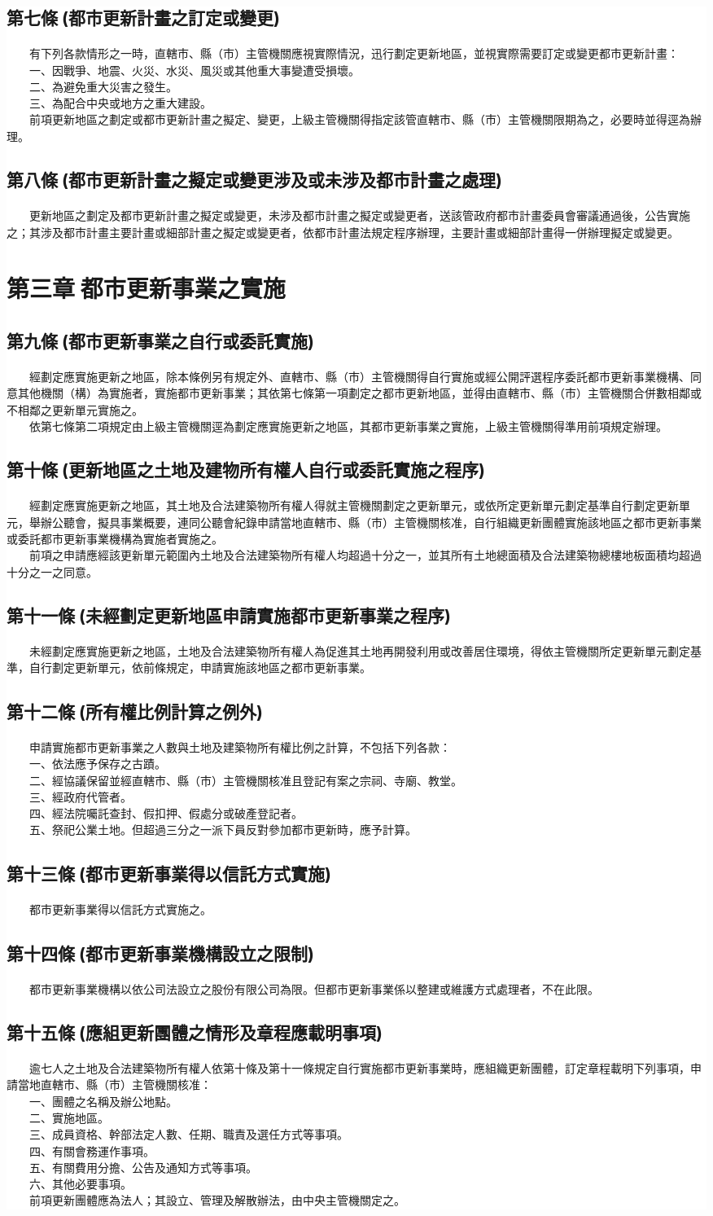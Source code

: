 第七條 (都市更新計畫之訂定或變更)
---------------------------------
　　有下列各款情形之一時，直轄市、縣（市）主管機關應視實際情況，迅行劃定更新地區，並視實際需要訂定或變更都市更新計畫：  
　　一、因戰爭、地震、火災、水災、風災或其他重大事變遭受損壞。  
　　二、為避免重大災害之發生。  
　　三、為配合中央或地方之重大建設。  
　　前項更新地區之劃定或都市更新計畫之擬定、變更，上級主管機關得指定該管直轄市、縣（市）主管機關限期為之，必要時並得逕為辦理。  


第八條 (都市更新計畫之擬定或變更涉及或未涉及都市計畫之處理)
-----------------------------------------------------------
　　更新地區之劃定及都市更新計畫之擬定或變更，未涉及都市計畫之擬定或變更者，送該管政府都市計畫委員會審議通過後，公告實施之；其涉及都市計畫主要計畫或細部計畫之擬定或變更者，依都市計畫法規定程序辦理，主要計畫或細部計畫得一併辦理擬定或變更。  


第三章  都市更新事業之實施
==========================
第九條 (都市更新事業之自行或委託實施)
-------------------------------------
　　經劃定應實施更新之地區，除本條例另有規定外、直轄市、縣（市）主管機關得自行實施或經公開評選程序委託都市更新事業機構、同意其他機關（構）為實施者，實施都市更新事業；其依第七條第一項劃定之都市更新地區，並得由直轄市、縣（市）主管機關合併數相鄰或不相鄰之更新單元實施之。  
　　依第七條第二項規定由上級主管機關逕為劃定應實施更新之地區，其都市更新事業之實施，上級主管機關得準用前項規定辦理。  


第十條 (更新地區之土地及建物所有權人自行或委託實施之程序)
---------------------------------------------------------
　　經劃定應實施更新之地區，其土地及合法建築物所有權人得就主管機關劃定之更新單元，或依所定更新單元劃定基準自行劃定更新單元，舉辦公聽會，擬具事業概要，連同公聽會紀錄申請當地直轄市、縣（市）主管機關核准，自行組織更新團體實施該地區之都市更新事業或委託都市更新事業機構為實施者實施之。  
　　前項之申請應經該更新單元範圍內土地及合法建築物所有權人均超過十分之一，並其所有土地總面積及合法建築物總樓地板面積均超過十分之一之同意。  


第十一條 (未經劃定更新地區申請實施都市更新事業之程序)
-----------------------------------------------------
　　未經劃定應實施更新之地區，土地及合法建築物所有權人為促進其土地再開發利用或改善居住環境，得依主管機關所定更新單元劃定基準，自行劃定更新單元，依前條規定，申請實施該地區之都市更新事業。  


第十二條 (所有權比例計算之例外)
-------------------------------
　　申請實施都市更新事業之人數與土地及建築物所有權比例之計算，不包括下列各款：  
　　一、依法應予保存之古蹟。  
　　二、經協議保留並經直轄市、縣（市）主管機關核准且登記有案之宗祠、寺廟、教堂。  
　　三、經政府代管者。  
　　四、經法院囑託查封、假扣押、假處分或破產登記者。  
　　五、祭祀公業土地。但超過三分之一派下員反對參加都市更新時，應予計算。  


第十三條 (都市更新事業得以信託方式實施)
---------------------------------------
　　都市更新事業得以信託方式實施之。  


第十四條 (都市更新事業機構設立之限制)
-------------------------------------
　　都市更新事業機構以依公司法設立之股份有限公司為限。但都市更新事業係以整建或維護方式處理者，不在此限。  


第十五條 (應組更新團體之情形及章程應載明事項)
---------------------------------------------
　　逾七人之土地及合法建築物所有權人依第十條及第十一條規定自行實施都市更新事業時，應組織更新團體，訂定章程載明下列事項，申請當地直轄市、縣（市）主管機關核准：  
　　一、團體之名稱及辦公地點。  
　　二、實施地區。  
　　三、成員資格、幹部法定人數、任期、職責及選任方式等事項。  
　　四、有關會務運作事項。  
　　五、有關費用分擔、公告及通知方式等事項。  
　　六、其他必要事項。  
　　前項更新團體應為法人；其設立、管理及解散辦法，由中央主管機關定之。  
